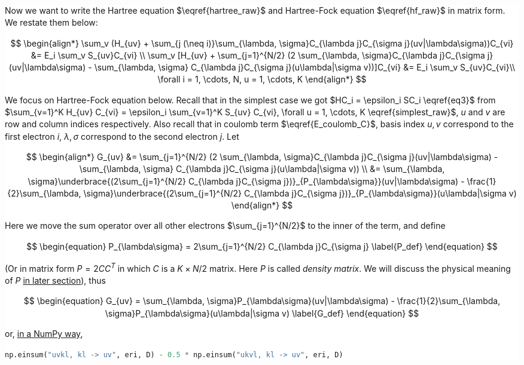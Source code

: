 Now we want to write the Hartree equation $\eqref{hartree_raw}$ and Hartree-Fock equation $\eqref{hf_raw}$ in matrix form. We restate them below:

$$
\begin{align*}
\sum_v (H_{uv} + \sum_{j (\neq i)}\sum_{\lambda, \sigma}C_{\lambda j}C_{\sigma j}(uv|\lambda\sigma))C_{vi} &= E_i \sum_v S_{uv}C_{vi} \\
\sum_v [H_{uv} + \sum_{j=1}^{N/2} (2 \sum_{\lambda, \sigma}C_{\lambda j}C_{\sigma j}(uv|\lambda\sigma) - \sum_{\lambda, \sigma} C_{\lambda j}C_{\sigma j}(u\lambda|\sigma v))]C_{vi} &= E_i \sum_v S_{uv}C_{vi}\\
\forall i = 1, \cdots, N, u = 1, \cdots, K
\end{align*}
$$

We focus on Hartree-Fock equation below. Recall that in the simplest case we got $HC_i = \epsilon_i SC_i \eqref{eq3}$ from $\sum_{v=1}^K H_{uv} C_{vi} = \epsilon_i \sum_{v=1}^K S_{uv} C_{vi}, \forall u = 1, \cdots, K \eqref{simplest_raw}$, $u$ and $v$ are row and column indices respectively. Also recall that in coulomb term $\eqref{E_coulomb_C}$, basis index $u, v$ correspond to the first electron $i$, $\lambda, \sigma$ correspond to the second electron $j$. Let

$$
\begin{align*}
G_{uv} &= \sum_{j=1}^{N/2} (2 \sum_{\lambda, \sigma}C_{\lambda j}C_{\sigma j}(uv|\lambda\sigma) - \sum_{\lambda, \sigma} C_{\lambda j}C_{\sigma j}(u\lambda|\sigma v)) \\
&= \sum_{\lambda, \sigma}\underbrace{(2\sum_{j=1}^{N/2} C_{\lambda j}C_{\sigma j})}_{P_{\lambda\sigma}}(uv|\lambda\sigma) - \frac{1}{2}\sum_{\lambda, \sigma}\underbrace{(2\sum_{j=1}^{N/2} C_{\lambda j}C_{\sigma j})}_{P_{\lambda\sigma}}(u\lambda|\sigma v)
\end{align*}
$$

Here we move the sum operator over all other electrons $\sum_{j=1}^{N/2}$ to the inner of the term, and define

$$
\begin{equation}
P_{\lambda\sigma} = 2\sum_{j=1}^{N/2} C_{\lambda j}C_{\sigma j} \label{P_def}
\end{equation}
$$

(Or in matrix form $P = 2CC^T$ in which $C$ is a $K \times N/2$ matrix. Here $P$ is called *density matrix*. We will discuss the physical meaning of $P$ [in later section](#charge-density-matrix)), thus

$$
\begin{equation}
G_{uv} = \sum_{\lambda, \sigma}P_{\lambda\sigma}(uv|\lambda\sigma) - \frac{1}{2}\sum_{\lambda, \sigma}P_{\lambda\sigma}(u\lambda|\sigma v) \label{G_def}
\end{equation}
$$

or, [in a NumPy way](https://py-xdh.readthedocs.io/zh_CN/latest/qcbasic/basic_rhf.html#%E7%A8%8B%E5%BA%8F%E4%BB%A3%E7%A0%81),

```python
np.einsum("uvkl, kl -> uv", eri, D) - 0.5 * np.einsum("ukvl, kl -> uv", eri, D)
```
